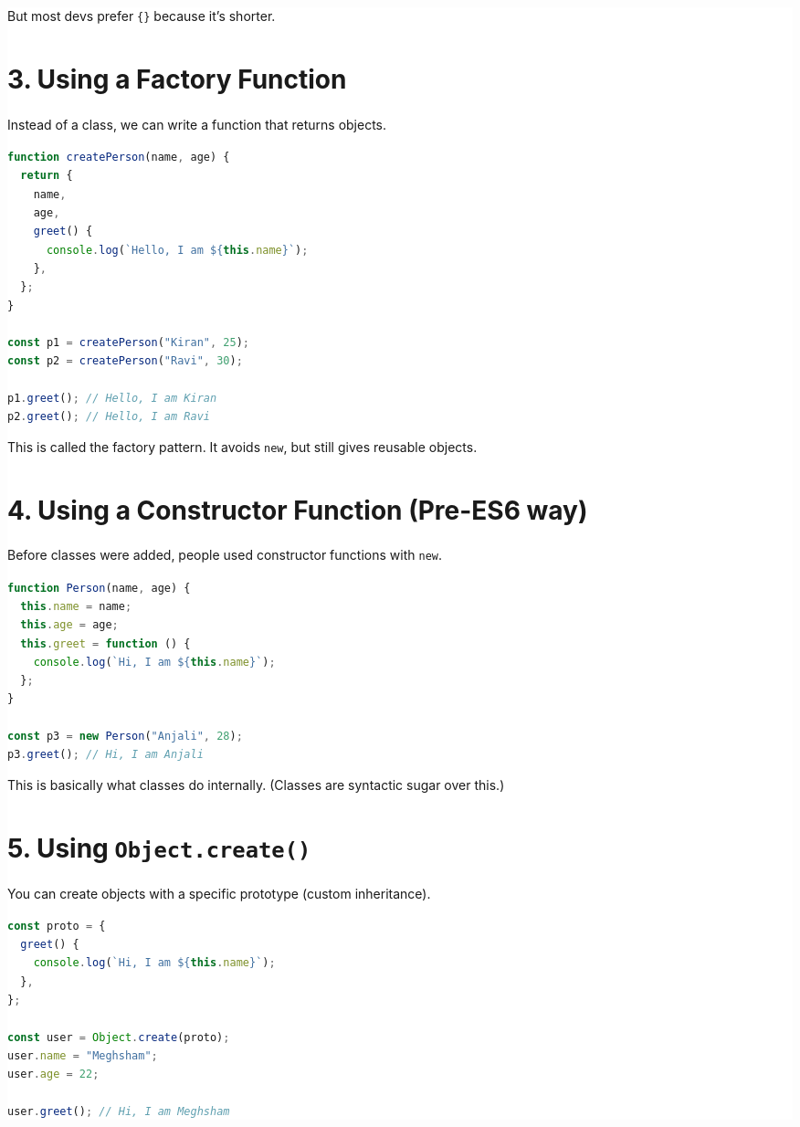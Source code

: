 But most devs prefer `{}` because it’s shorter.

# 3. Using a Factory Function

Instead of a class, we can write a function that returns objects.

```js
function createPerson(name, age) {
  return {
    name,
    age,
    greet() {
      console.log(`Hello, I am ${this.name}`);
    },
  };
}

const p1 = createPerson("Kiran", 25);
const p2 = createPerson("Ravi", 30);

p1.greet(); // Hello, I am Kiran
p2.greet(); // Hello, I am Ravi
```

This is called the factory pattern.
It avoids `new`, but still gives reusable objects.

# 4. Using a Constructor Function (Pre-ES6 way)

Before classes were added, people used constructor functions with `new`.

```js
function Person(name, age) {
  this.name = name;
  this.age = age;
  this.greet = function () {
    console.log(`Hi, I am ${this.name}`);
  };
}

const p3 = new Person("Anjali", 28);
p3.greet(); // Hi, I am Anjali
```

This is basically what classes do internally.
(Classes are syntactic sugar over this.)

# 5. Using `Object.create()`

You can create objects with a specific prototype (custom inheritance).

```js
const proto = {
  greet() {
    console.log(`Hi, I am ${this.name}`);
  },
};

const user = Object.create(proto);
user.name = "Meghsham";
user.age = 22;

user.greet(); // Hi, I am Meghsham
```
